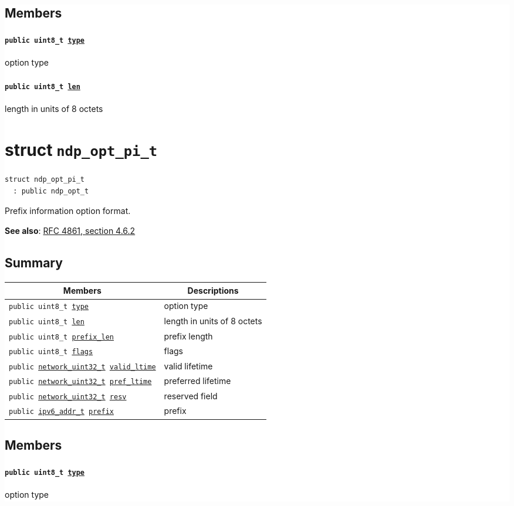 ## Members

#### `public uint8_t `[`type`](#structndp__opt__t_1aaca16b84343c8ad7c3cbed949996ba13) 

option type

#### `public uint8_t `[`len`](#structndp__opt__t_1a7c2e7ec93ff10335fce05f786d933236) 

length in units of 8 octets

# struct `ndp_opt_pi_t` 

```
struct ndp_opt_pi_t
  : public ndp_opt_t
```  

Prefix information option format.

**See also**: [RFC 4861, section 4.6.2](https://tools.ietf.org/html/rfc4861#section-4.6.2)

## Summary

 Members                        | Descriptions                                
--------------------------------|---------------------------------------------
`public uint8_t `[`type`](#structndp__opt__pi__t_1a1a46dd2f4984533add7bd38c525e36f3) | option type
`public uint8_t `[`len`](#structndp__opt__pi__t_1ac53ad2b44ea5c658801f22a9b07f2953) | length in units of 8 octets
`public uint8_t `[`prefix_len`](#structndp__opt__pi__t_1a38e4a447c688734295193a49f6a91596) | prefix length
`public uint8_t `[`flags`](#structndp__opt__pi__t_1a025e0db4331cf5013e4389730ce41002) | flags
`public `[`network_uint32_t`](./doc/starlight-docs/src/content/docs/apidoc/api-undefined.md#byteorder_8h_1a041efbda03b04a2f6866cf12dde1efea)` `[`valid_ltime`](#structndp__opt__pi__t_1aa91e903268ac85300d329eea33856b95) | valid lifetime
`public `[`network_uint32_t`](./doc/starlight-docs/src/content/docs/apidoc/api-undefined.md#byteorder_8h_1a041efbda03b04a2f6866cf12dde1efea)` `[`pref_ltime`](#structndp__opt__pi__t_1a5dca1834169b2b9d106ab23910876397) | preferred lifetime
`public `[`network_uint32_t`](./doc/starlight-docs/src/content/docs/apidoc/api-undefined.md#byteorder_8h_1a041efbda03b04a2f6866cf12dde1efea)` `[`resv`](#structndp__opt__pi__t_1a81c1dab68dfea5c700aa2171f4425ad6) | reserved field
`public `[`ipv6_addr_t`](./doc/starlight-docs/src/content/docs/apidoc/api-net_ipv6_addr.md#unionipv6__addr__t)` `[`prefix`](#structndp__opt__pi__t_1ae7e89ed68d91d1dea26665df0a6b5e65) | prefix

## Members

#### `public uint8_t `[`type`](#structndp__opt__pi__t_1a1a46dd2f4984533add7bd38c525e36f3) 

option type
